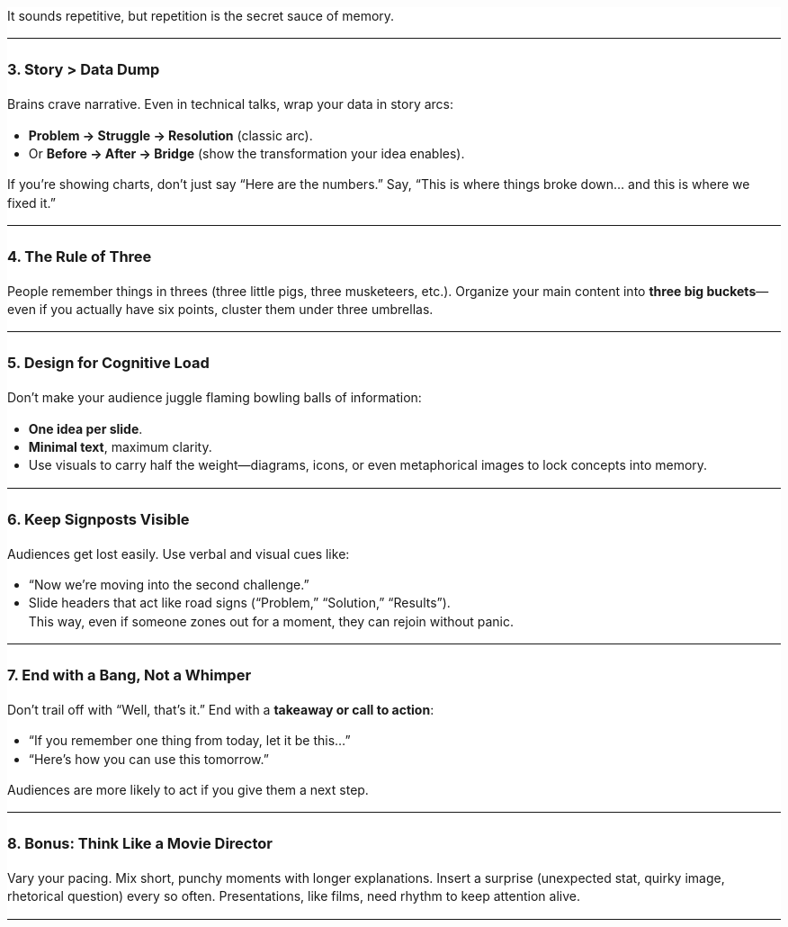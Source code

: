 It sounds repetitive, but repetition is the secret sauce of memory.

---

### 3. Story > Data Dump
Brains crave narrative. Even in technical talks, wrap your data in story arcs:
- **Problem → Struggle → Resolution** (classic arc).  
- Or **Before → After → Bridge** (show the transformation your idea enables).  

If you’re showing charts, don’t just say “Here are the numbers.” Say, “This is where things broke down… and this is where we fixed it.”

---

### 4. The Rule of Three
People remember things in threes (three little pigs, three musketeers, etc.). Organize your main content into **three big buckets**—even if you actually have six points, cluster them under three umbrellas.

---

### 5. Design for Cognitive Load
Don’t make your audience juggle flaming bowling balls of information:
- **One idea per slide**.  
- **Minimal text**, maximum clarity.  
- Use visuals to carry half the weight—diagrams, icons, or even metaphorical images to lock concepts into memory.

---

### 6. Keep Signposts Visible
Audiences get lost easily. Use verbal and visual cues like:  
- “Now we’re moving into the second challenge.”  
- Slide headers that act like road signs (“Problem,” “Solution,” “Results”).  
This way, even if someone zones out for a moment, they can rejoin without panic.

---

### 7. End with a Bang, Not a Whimper
Don’t trail off with “Well, that’s it.” End with a **takeaway or call to action**:  
- “If you remember one thing from today, let it be this…”  
- “Here’s how you can use this tomorrow.”  

Audiences are more likely to act if you give them a next step.

---

### 8. Bonus: Think Like a Movie Director
Vary your pacing. Mix short, punchy moments with longer explanations. Insert a surprise (unexpected stat, quirky image, rhetorical question) every so often. Presentations, like films, need rhythm to keep attention alive.

---